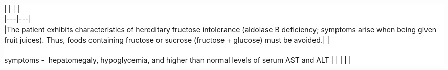 | \|   \|   \|<br>\|---\|---\|<br>\|The patient exhibits characteristics of hereditary fructose intolerance (aldolase B deficiency; symptoms arise when being given fruit juices). Thus, foods containing fructose or sucrose (fructose + glucose) must be avoided.\|   \|<br><br>symptoms -  hepatomegaly, hypoglycemia, and higher than normal levels of serum AST and ALT                                                                                                                                                                                       |     |
|                                                                                                                                                                                                                                                                                                                                                                                                                                                                                                                                                                  |     |
